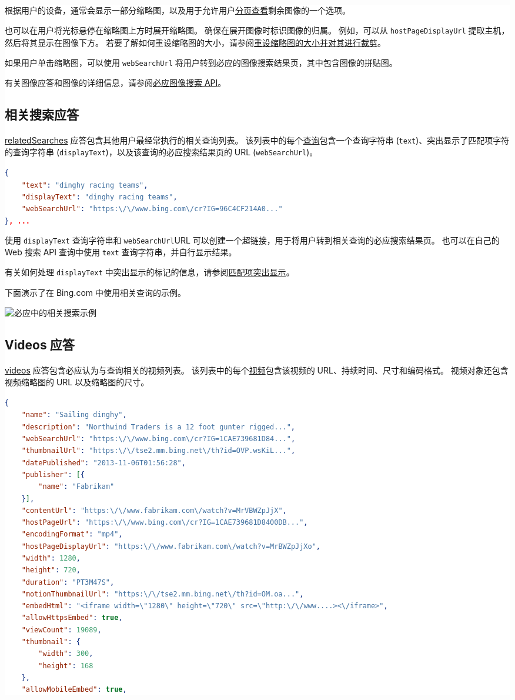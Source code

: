 根据用户的设备，通常会显示一部分缩略图，以及用于允许用户[分页查看](./paging-search-results.md)剩余图像的一个选项。



也可以在用户将光标悬停在缩略图上方时展开缩略图。 确保在展开图像时标识图像的归属。 例如，可以从 `hostPageDisplayUrl` 提取主机，然后将其显示在图像下方。 若要了解如何重设缩略图的大小，请参阅[重设缩略图的大小并对其进行裁剪](./resize-and-crop-thumbnails.md)。



如果用户单击缩略图，可以使用 `webSearchUrl` 将用户转到必应的图像搜索结果页，其中包含图像的拼贴图。

有关图像应答和图像的详细信息，请参阅[必应图像搜索 API](../bing-image-search/overview.md)。

## <a name="related-searches-answer"></a>相关搜索应答

[relatedSearches](/rest/api/cognitiveservices-bingsearch/bing-web-api-v7-reference#searchresponse-relatedsearches) 应答包含其他用户最经常执行的相关查询列表。 该列表中的每个[查询](/rest/api/cognitiveservices-bingsearch/bing-web-api-v7-reference#query_obj)包含一个查询字符串 (`text`)、突出显示了匹配项字符的查询字符串 (`displayText`)，以及该查询的必应搜索结果页的 URL (`webSearchUrl`)。

```json
{
    "text": "dinghy racing teams",
    "displayText": "dinghy racing teams",
    "webSearchUrl": "https:\/\/www.bing.com\/cr?IG=96C4CF214A0..."
}, ...
```

使用 `displayText` 查询字符串和 `webSearchUrl`URL 可以创建一个超链接，用于将用户转到相关查询的必应搜索结果页。 也可以在自己的 Web 搜索 API 查询中使用 `text` 查询字符串，并自行显示结果。

有关如何处理 `displayText` 中突出显示的标记的信息，请参阅[匹配项突出显示](../bing-web-search/hit-highlighting.md)。

下面演示了在 Bing.com 中使用相关查询的示例。

![必应中的相关搜索示例](./media/cognitive-services-bing-web-api/bing-web-rendered-relatedsearches.GIF)

## <a name="videos-answer"></a>Videos 应答

[videos](/rest/api/cognitiveservices-bingsearch/bing-video-api-v7-reference#videos) 应答包含必应认为与查询相关的视频列表。 该列表中的每个[视频](/rest/api/cognitiveservices-bingsearch/bing-video-api-v7-reference#video)包含该视频的 URL、持续时间、尺寸和编码格式。 视频对象还包含视频缩略图的 URL 以及缩略图的尺寸。

```json
{
    "name": "Sailing dinghy",
    "description": "Northwind Traders is a 12 foot gunter rigged...",
    "webSearchUrl": "https:\/\/www.bing.com\/cr?IG=1CAE739681D84...",
    "thumbnailUrl": "https:\/\/tse2.mm.bing.net\/th?id=OVP.wsKiL...",
    "datePublished": "2013-11-06T01:56:28",
    "publisher": [{
        "name": "Fabrikam"
    }],
    "contentUrl": "https:\/\/www.fabrikam.com\/watch?v=MrVBWZpJjX",
    "hostPageUrl": "https:\/\/www.bing.com\/cr?IG=1CAE739681D8400DB...",
    "encodingFormat": "mp4",
    "hostPageDisplayUrl": "https:\/\/www.fabrikam.com\/watch?v=MrBWZpJjXo",
    "width": 1280,
    "height": 720,
    "duration": "PT3M47S",
    "motionThumbnailUrl": "https:\/\/tse2.mm.bing.net\/th?id=OM.oa...",
    "embedHtml": "<iframe width=\"1280\" height=\"720\" src=\"http:\/\/www....><\/iframe>",
    "allowHttpsEmbed": true,
    "viewCount": 19089,
    "thumbnail": {
        "width": 300,
        "height": 168
    },
    "allowMobileEmbed": true,
```